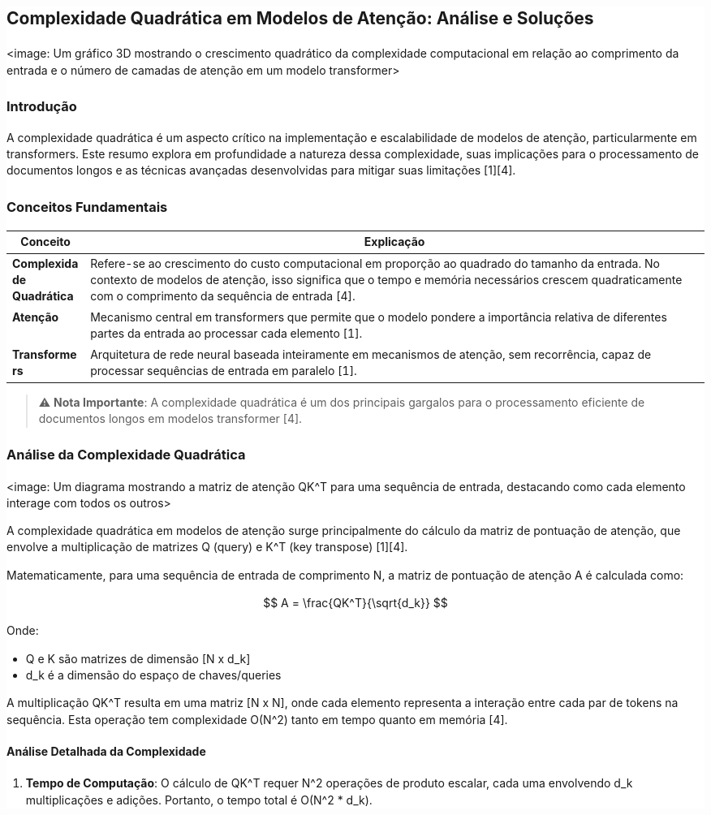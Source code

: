 ## Complexidade Quadrática em Modelos de Atenção: Análise e Soluções

<image: Um gráfico 3D mostrando o crescimento quadrático da complexidade computacional em relação ao comprimento da entrada e o número de camadas de atenção em um modelo transformer>

### Introdução

A complexidade quadrática é um aspecto crítico na implementação e escalabilidade de modelos de atenção, particularmente em transformers. Este resumo explora em profundidade a natureza dessa complexidade, suas implicações para o processamento de documentos longos e as técnicas avançadas desenvolvidas para mitigar suas limitações [1][4].

### Conceitos Fundamentais

| Conceito                    | Explicação                                                   |
| --------------------------- | ------------------------------------------------------------ |
| **Complexidade Quadrática** | Refere-se ao crescimento do custo computacional em proporção ao quadrado do tamanho da entrada. No contexto de modelos de atenção, isso significa que o tempo e memória necessários crescem quadraticamente com o comprimento da sequência de entrada [4]. |
| **Atenção**                 | Mecanismo central em transformers que permite que o modelo pondere a importância relativa de diferentes partes da entrada ao processar cada elemento [1]. |
| **Transformers**            | Arquitetura de rede neural baseada inteiramente em mecanismos de atenção, sem recorrência, capaz de processar sequências de entrada em paralelo [1]. |

> ⚠️ **Nota Importante**: A complexidade quadrática é um dos principais gargalos para o processamento eficiente de documentos longos em modelos transformer [4].

### Análise da Complexidade Quadrática

<image: Um diagrama mostrando a matriz de atenção QK^T para uma sequência de entrada, destacando como cada elemento interage com todos os outros>

A complexidade quadrática em modelos de atenção surge principalmente do cálculo da matriz de pontuação de atenção, que envolve a multiplicação de matrizes Q (query) e K^T (key transpose) [1][4]. 

Matematicamente, para uma sequência de entrada de comprimento N, a matriz de pontuação de atenção A é calculada como:

$$
A = \frac{QK^T}{\sqrt{d_k}}
$$

Onde:
- Q e K são matrizes de dimensão [N x d_k]
- d_k é a dimensão do espaço de chaves/queries

A multiplicação QK^T resulta em uma matriz [N x N], onde cada elemento representa a interação entre cada par de tokens na sequência. Esta operação tem complexidade O(N^2) tanto em tempo quanto em memória [4].

#### Análise Detalhada da Complexidade

1. **Tempo de Computação**: 
   O cálculo de QK^T requer N^2 operações de produto escalar, cada uma envolvendo d_k multiplicações e adições. Portanto, o tempo total é O(N^2 * d_k).
